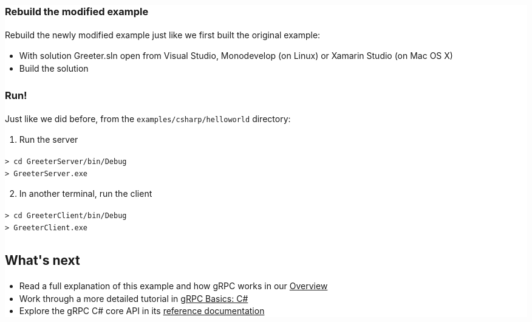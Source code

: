 ### Rebuild the modified example

Rebuild the newly modified example just like we first built the original example:

* With solution Greeter.sln open from Visual Studio, Monodevelop (on Linux) or Xamarin Studio (on Mac OS X)
* Build the solution 

### Run!

Just like we did before, from the `examples/csharp/helloworld` directory:

1. Run the server

```
> cd GreeterServer/bin/Debug
> GreeterServer.exe
```

2. In another terminal, run the client

```
> cd GreeterClient/bin/Debug
> GreeterClient.exe
```

## What's next

- Read a full explanation of this example and how gRPC works in our [Overview](http://www.grpc.io/docs/)
- Work through a more detailed tutorial in [gRPC Basics: C#][]
- Explore the gRPC C# core API in its [reference documentation](http://www.grpc.io/grpc/csharp/)

[gRPC Linuxbrew instructions]:https://github.com/grpc/homebrew-grpc#quick-install-linux
[gRPC Homebrew instructions]:https://github.com/grpc/homebrew-grpc#quick-install-linux
[helloworld.proto]:../protos/helloworld.proto
[gRPC Basics: C#]:http://www.grpc.io/docs/tutorials/basic/csharp.html
